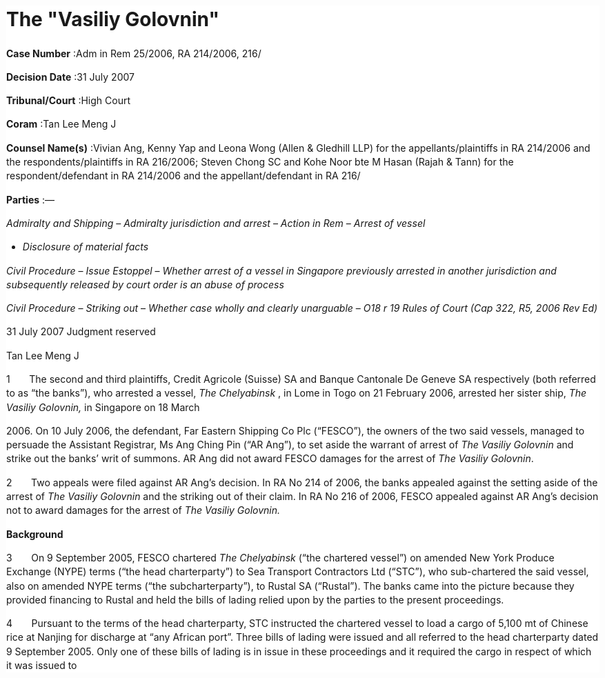 # The "Vasiliy Golovnin" 



**Case Number** :Adm in Rem 25/2006, RA 214/2006, 216/ 

**Decision Date** :31 July 2007 

**Tribunal/Court** :High Court 

**Coram** :Tan Lee Meng J 

**Counsel Name(s)** :Vivian Ang, Kenny Yap and Leona Wong (Allen & Gledhill LLP) for the appellants/plaintiffs in RA 214/2006 and the respondents/plaintiffs in RA 216/2006; Steven Chong SC and Kohe Noor bte M Hasan (Rajah & Tann) for the respondent/defendant in RA 214/2006 and the appellant/defendant in RA 216/ 

**Parties** :— 

_Admiralty and Shipping_ – _Admiralty jurisdiction and arrest_ – _Action in Rem_ – _Arrest of vessel_ 

- _Disclosure of material facts_ 

_Civil Procedure_ – _Issue Estoppel_ – _Whether arrest of a vessel in Singapore previously arrested in another jurisdiction and subsequently released by court order is an abuse of process_ 

_Civil Procedure_ – _Striking out_ – _Whether case wholly and clearly unarguable_ – _O18 r 19 Rules of Court (Cap 322, R5, 2006 Rev Ed)_ 

31 July 2007 Judgment reserved 

Tan Lee Meng J 

1       The second and third plaintiffs, Credit Agricole (Suisse) SA and Banque Cantonale De Geneve SA respectively (both referred to as “the banks”), who arrested a vessel, _The Chelyabinsk_ , in Lome in Togo on 21 February 2006, arrested her sister ship, _The Vasiliy Golovnin,_ in Singapore on 18 March 

2006\. On 10 July 2006, the defendant, Far Eastern Shipping Co Plc (“FESCO”), the owners of the two said vessels, managed to persuade the Assistant Registrar, Ms Ang Ching Pin (“AR Ang”), to set aside the warrant of arrest of _The Vasiliy Golovnin_ and strike out the banks’ writ of summons. AR Ang did not award FESCO damages for the arrest of _The Vasiliy Golovnin_. 

2       Two appeals were filed against AR Ang’s decision. In RA No 214 of 2006, the banks appealed against the setting aside of the arrest of _The Vasiliy Golovnin_ and the striking out of their claim. In RA No 216 of 2006, FESCO appealed against AR Ang’s decision not to award damages for the arrest of _The Vasiliy Golovnin._ 

**Background** 

3       On 9 September 2005, FESCO chartered _The Chelyabinsk_ (“the chartered vessel”) on amended New York Produce Exchange (NYPE) terms (“the head charterparty”) to Sea Transport Contractors Ltd (“STC”), who sub-chartered the said vessel, also on amended NYPE terms (“the subcharterparty”), to Rustal SA (“Rustal”). The banks came into the picture because they provided financing to Rustal and held the bills of lading relied upon by the parties to the present proceedings. 

4       Pursuant to the terms of the head charterparty, STC instructed the chartered vessel to load a cargo of 5,100 mt of Chinese rice at Nanjing for discharge at “any African port”. Three bills of lading were issued and all referred to the head charterparty dated 9 September 2005. Only one of these bills of lading is in issue in these proceedings and it required the cargo in respect of which it was issued to 
